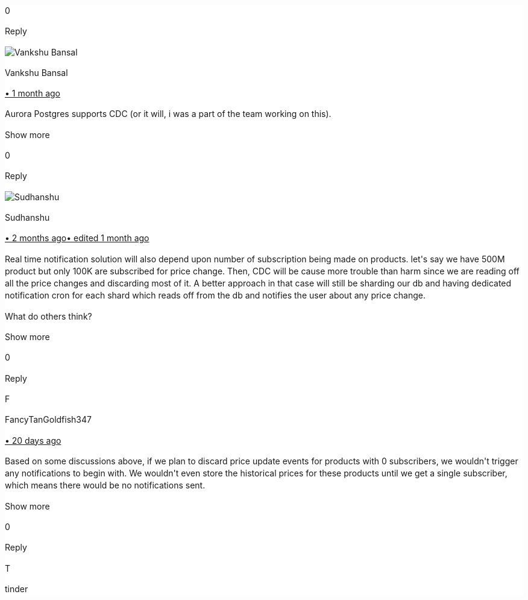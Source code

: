 0

Reply

![Vankshu Bansal](https://lh3.googleusercontent.com/a/ACg8ocJs_boSzlEWXXmgwq72Mj8aYHqsOX0Vwi6X5pQP2JG1YWf6Rw=s96-c)

Vankshu Bansal

[• 1 month ago](https://www.hellointerview.com/learn/system-design/problem-breakdowns/camelcamelcamel#comment-cmd43nt8o05tfad08zlvyli9t)

Aurora Postgres supports CDC (or it will, i was a part of the team working on this).

Show more

0

Reply

![Sudhanshu](https://lh3.googleusercontent.com/a/ACg8ocLNhPeK2pYoUwd2DcMaipO6CWYcGvCOODBZnu3Nh2h6RlFS7qfwSA=s96-c)

Sudhanshu

[• 2 months ago• edited 1 month ago](https://www.hellointerview.com/learn/system-design/problem-breakdowns/camelcamelcamel#comment-cmc9fk6x901q5ad08g8yjsg5d)

Real time notification solution will also depend upon number of subscription being made on products. let's say we have 500M product but only 100K are subscribed for price change. Then, CDC will be cause more trouble than harm since we are reading off all the price changes and discarding most of it. A better approach in that case will still be sharding our db and having dedicated notification cron for each shard which reads off from the db and notifies the user about any price change.

What do others think?

Show more

0

Reply

F

FancyTanGoldfish347

[• 20 days ago](https://www.hellointerview.com/learn/system-design/problem-breakdowns/camelcamelcamel#comment-cmduppy0s0b9gad07o2yfd93x)

Based on some discussions above, if we plan to discard price update events for products with 0 subscribers, we wouldn't trigger any notifications to begin with. We wouldn't even store the historical prices for these products until we get a single subscriber, which means there would be no notifications sent.

Show more

0

Reply

T

tinder
